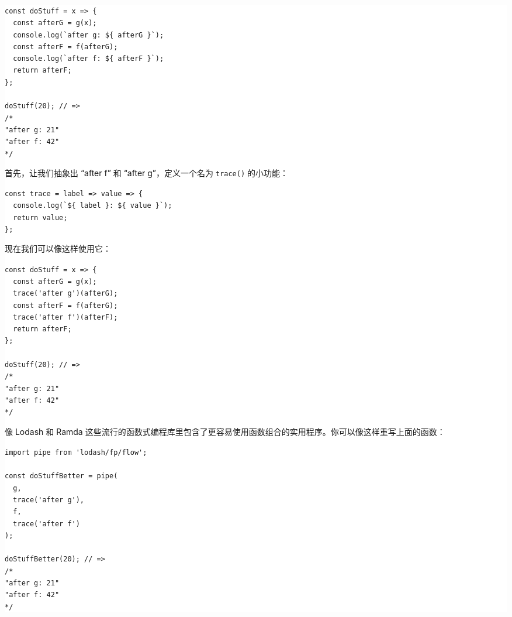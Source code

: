 ```
const doStuff = x => {
  const afterG = g(x);
  console.log(`after g: ${ afterG }`);
  const afterF = f(afterG);
  console.log(`after f: ${ afterF }`);
  return afterF;
};

doStuff(20); // =>
/*
"after g: 21"
"after f: 42"
*/
```

首先，让我们抽象出 “after f” 和 “after g”，定义一个名为 `trace()` 的小功能：

```
const trace = label => value => {
  console.log(`${ label }: ${ value }`);
  return value;
};
```

现在我们可以像这样使用它：

```
const doStuff = x => {
  const afterG = g(x);
  trace('after g')(afterG);
  const afterF = f(afterG);
  trace('after f')(afterF);
  return afterF;
};

doStuff(20); // =>
/*
"after g: 21"
"after f: 42"
*/
```

像 Lodash 和 Ramda 这些流行的函数式编程库里包含了更容易使用函数组合的实用程序。你可以像这样重写上面的函数：

```
import pipe from 'lodash/fp/flow';

const doStuffBetter = pipe(
  g,
  trace('after g'),
  f,
  trace('after f')
);

doStuffBetter(20); // =>
/*
"after g: 21"
"after f: 42"
*/
```

